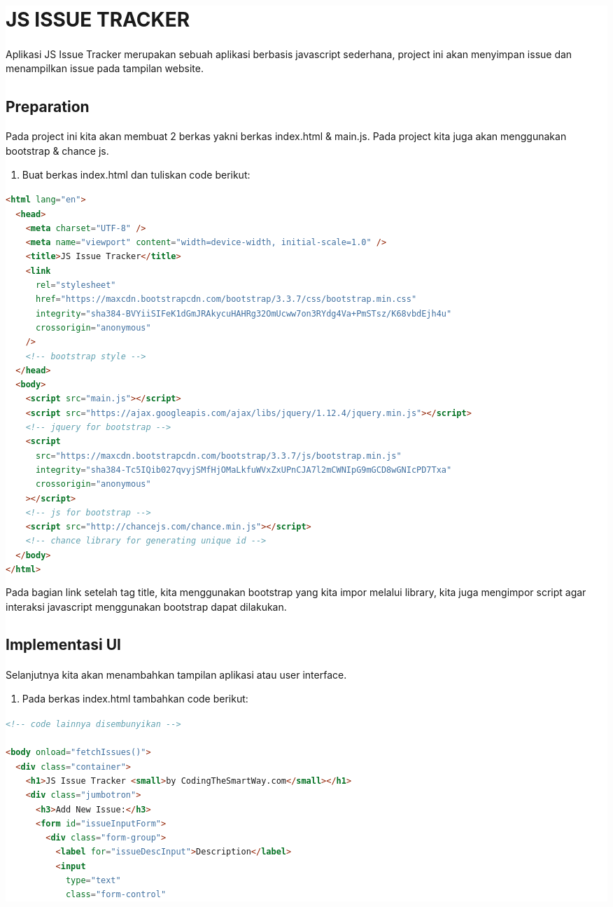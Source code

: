 # JS ISSUE TRACKER

Aplikasi JS Issue Tracker merupakan sebuah aplikasi berbasis javascript sederhana, project ini akan menyimpan issue dan menampilkan issue pada tampilan website.

## Preparation

Pada project ini kita akan membuat 2 berkas yakni berkas index.html & main.js. Pada project kita juga akan menggunakan bootstrap & chance js.

1. Buat berkas index.html dan tuliskan code berikut:

```html
<html lang="en">
  <head>
    <meta charset="UTF-8" />
    <meta name="viewport" content="width=device-width, initial-scale=1.0" />
    <title>JS Issue Tracker</title>
    <link
      rel="stylesheet"
      href="https://maxcdn.bootstrapcdn.com/bootstrap/3.3.7/css/bootstrap.min.css"
      integrity="sha384-BVYiiSIFeK1dGmJRAkycuHAHRg32OmUcww7on3RYdg4Va+PmSTsz/K68vbdEjh4u"
      crossorigin="anonymous"
    />
    <!-- bootstrap style -->
  </head>
  <body>
    <script src="main.js"></script>
    <script src="https://ajax.googleapis.com/ajax/libs/jquery/1.12.4/jquery.min.js"></script>
    <!-- jquery for bootstrap -->
    <script
      src="https://maxcdn.bootstrapcdn.com/bootstrap/3.3.7/js/bootstrap.min.js"
      integrity="sha384-Tc5IQib027qvyjSMfHjOMaLkfuWVxZxUPnCJA7l2mCWNIpG9mGCD8wGNIcPD7Txa"
      crossorigin="anonymous"
    ></script>
    <!-- js for bootstrap -->
    <script src="http://chancejs.com/chance.min.js"></script>
    <!-- chance library for generating unique id -->
  </body>
</html>
```

Pada bagian link setelah tag title, kita menggunakan bootstrap yang kita impor melalui library, kita juga mengimpor script agar interaksi javascript menggunakan bootstrap dapat dilakukan.

## Implementasi UI

Selanjutnya kita akan menambahkan tampilan aplikasi atau user interface.

1. Pada berkas index.html tambahkan code berikut:

```html
<!-- code lainnya disembunyikan -->

<body onload="fetchIssues()">
  <div class="container">
    <h1>JS Issue Tracker <small>by CodingTheSmartWay.com</small></h1>
    <div class="jumbotron">
      <h3>Add New Issue:</h3>
      <form id="issueInputForm">
        <div class="form-group">
          <label for="issueDescInput">Description</label>
          <input
            type="text"
            class="form-control"
```